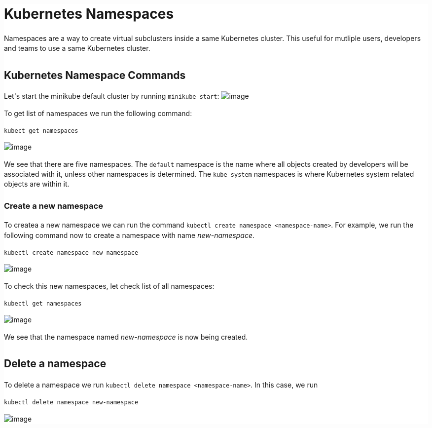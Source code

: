 # Kubernetes Namespaces

Namespaces are a way to create virtual subclusters inside a same Kubernetes cluster. This useful for mutliple users, developers and teams to use a same Kubernetes cluster.


## Kubernetes Namespace Commands

Let's start the minikube default cluster by running `minikube start`:
<img width="1120" alt="image" src="https://github.com/javadebadi/kubernetes-tutorial/assets/21107499/19bac135-2b5c-4e62-96b3-c2e7e2d6c78a">

To get list of namespaces we run the following command:
```bash
kubect get namespaces
```
<img width="1120" alt="image" src="https://github.com/javadebadi/kubernetes-tutorial/assets/21107499/23945a24-4ffb-44f4-a084-041da5d02fae">

We see that there are five namespaces. The `default` namespace is the name where all objects created by developers will be associated with it, unless other namespaces is determined.
The `kube-system` namespaces is where Kubernetes system related objects are within it.


### Create a new namespace
To createa a new namespace we can run the command `kubectl create namespace <namespace-name>`.
For example, we run the following command now to create a namespace with name _new-namespace_.
```bash
kubectl create namespace new-namespace
```
<img width="1126" alt="image" src="https://github.com/javadebadi/kubernetes-tutorial/assets/21107499/5336c626-2403-4049-b58e-18e7e4dbf305">

To check this new namespaces, let check list of all namespaces:
```bash
kubectl get namespaces
```
<img width="1123" alt="image" src="https://github.com/javadebadi/kubernetes-tutorial/assets/21107499/5835a918-7ca3-42e3-a006-ea3938d3a611">

We see that the namespace named _new-namespace_ is now being created.


## Delete a namespace
To delete a namespace we run `kubectl delete namespace <namespace-name>`. In this case, we run
```bash
kubectl delete namespace new-namespace
```
<img width="1122" alt="image" src="https://github.com/javadebadi/kubernetes-tutorial/assets/21107499/c997fd46-c068-487c-acd6-211bf0c8d030">



